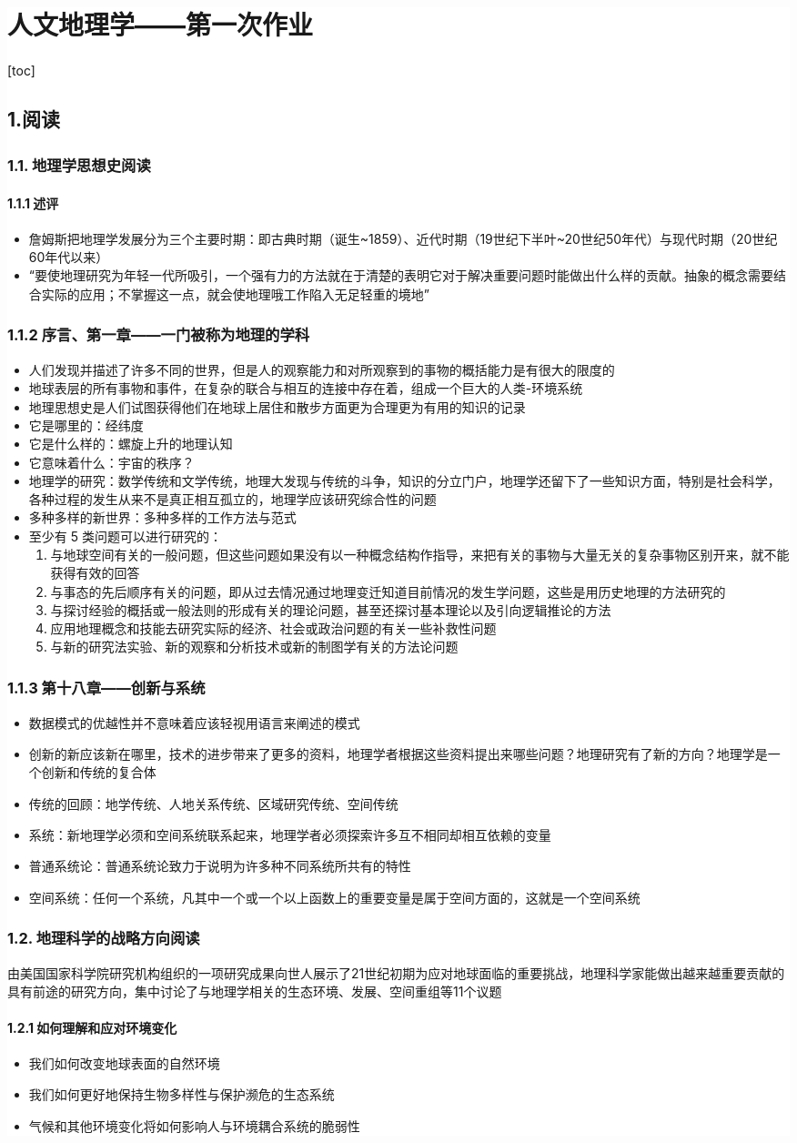 # 人文地理学——第一次作业

[toc]

## 1.阅读

### 1.1.  地理学思想史阅读

#### 1.1.1 述评

- 詹姆斯把地理学发展分为三个主要时期：即古典时期（诞生~1859）、近代时期（19世纪下半叶~20世纪50年代）与现代时期（20世纪60年代以来）
- “要使地理研究为年轻一代所吸引，一个强有力的方法就在于清楚的表明它对于解决重要问题时能做出什么样的贡献。抽象的概念需要结合实际的应用；不掌握这一点，就会使地理哦工作陷入无足轻重的境地”

### 1.1.2 序言、第一章——一门被称为地理的学科

- 人们发现并描述了许多不同的世界，但是人的观察能力和对所观察到的事物的概括能力是有很大的限度的
- 地球表层的所有事物和事件，在复杂的联合与相互的连接中存在着，组成一个巨大的人类-环境系统
- 地理思想史是人们试图获得他们在地球上居住和散步方面更为合理更为有用的知识的记录
- 它是哪里的：经纬度
- 它是什么样的：螺旋上升的地理认知
- 它意味着什么：宇宙的秩序？
- 地理学的研究：数学传统和文学传统，地理大发现与传统的斗争，知识的分立门户，地理学还留下了一些知识方面，特别是社会科学，各种过程的发生从来不是真正相互孤立的，地理学应该研究综合性的问题
- 多种多样的新世界：多种多样的工作方法与范式
- 至少有 5 类问题可以进行研究的：
  1. 与地球空间有关的一般问题，但这些问题如果没有以一种概念结构作指导，来把有关的事物与大量无关的复杂事物区别开来，就不能获得有效的回答
  2. 与事态的先后顺序有关的问题，即从过去情况通过地理变迁知道目前情况的发生学问题，这些是用历史地理的方法研究的
  3. 与探讨经验的概括或一般法则的形成有关的理论问题，甚至还探讨基本理论以及引向逻辑推论的方法
  4. 应用地理概念和技能去研究实际的经济、社会或政治问题的有关一些补救性问题
  5. 与新的研究法实验、新的观察和分析技术或新的制图学有关的方法论问题

### 1.1.3 第十八章——创新与系统

- 数据模式的优越性并不意味着应该轻视用语言来阐述的模式

- 创新的新应该新在哪里，技术的进步带来了更多的资料，地理学者根据这些资料提出来哪些问题？地理研究有了新的方向？地理学是一个创新和传统的复合体
- 传统的回顾：地学传统、人地关系传统、区域研究传统、空间传统
- 系统：新地理学必须和空间系统联系起来，地理学者必须探索许多互不相同却相互依赖的变量
- 普通系统论：普通系统论致力于说明为许多种不同系统所共有的特性
- 空间系统：任何一个系统，凡其中一个或一个以上函数上的重要变量是属于空间方面的，这就是一个空间系统

### 1.2. 地理科学的战略方向阅读

由美国国家科学院研究机构组织的一项研究成果向世人展示了21世纪初期为应对地球面临的重要挑战，地理科学家能做出越来越重要贡献的具有前途的研究方向，集中讨论了与地理学相关的生态环境、发展、空间重组等11个议题

#### 1.2.1 如何理解和应对环境变化

- 我们如何改变地球表面的自然环境

- 我们如何更好地保持生物多样性与保护濒危的生态系统

- 气候和其他环境变化将如何影响人与环境耦合系统的脆弱性
